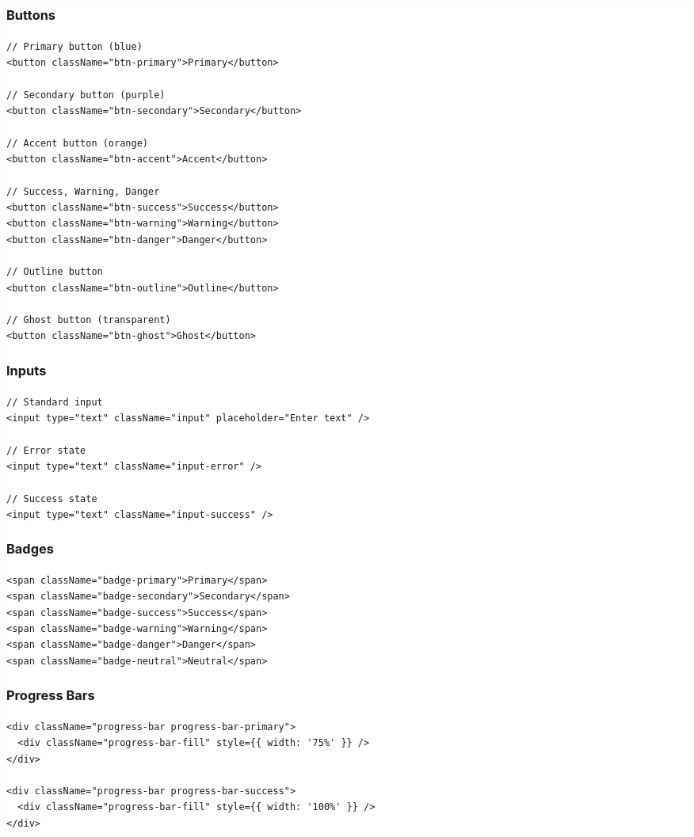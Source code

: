 
### Buttons

```tsx
// Primary button (blue)
<button className="btn-primary">Primary</button>

// Secondary button (purple)
<button className="btn-secondary">Secondary</button>

// Accent button (orange)
<button className="btn-accent">Accent</button>

// Success, Warning, Danger
<button className="btn-success">Success</button>
<button className="btn-warning">Warning</button>
<button className="btn-danger">Danger</button>

// Outline button
<button className="btn-outline">Outline</button>

// Ghost button (transparent)
<button className="btn-ghost">Ghost</button>
```

### Inputs

```tsx
// Standard input
<input type="text" className="input" placeholder="Enter text" />

// Error state
<input type="text" className="input-error" />

// Success state
<input type="text" className="input-success" />
```

### Badges

```tsx
<span className="badge-primary">Primary</span>
<span className="badge-secondary">Secondary</span>
<span className="badge-success">Success</span>
<span className="badge-warning">Warning</span>
<span className="badge-danger">Danger</span>
<span className="badge-neutral">Neutral</span>
```

### Progress Bars

```tsx
<div className="progress-bar progress-bar-primary">
  <div className="progress-bar-fill" style={{ width: '75%' }} />
</div>

<div className="progress-bar progress-bar-success">
  <div className="progress-bar-fill" style={{ width: '100%' }} />
</div>
```
